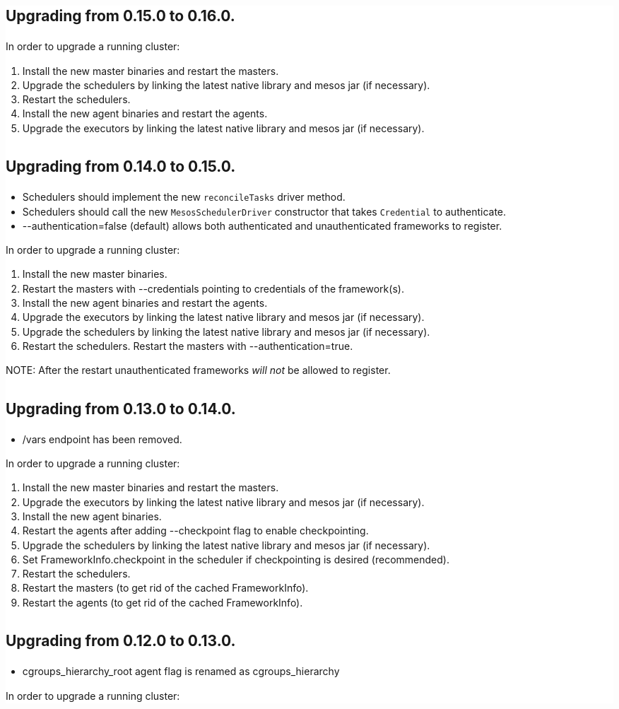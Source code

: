 
## Upgrading from 0.15.0 to 0.16.0.

In order to upgrade a running cluster:

1. Install the new master binaries and restart the masters.
2. Upgrade the schedulers by linking the latest native library and mesos jar (if necessary).
3. Restart the schedulers.
4. Install the new agent binaries and restart the agents.
5. Upgrade the executors by linking the latest native library and mesos jar (if necessary).


## Upgrading from 0.14.0 to 0.15.0.

* Schedulers should implement the new `reconcileTasks` driver method.
* Schedulers should call the new `MesosSchedulerDriver` constructor that takes `Credential` to authenticate.
* --authentication=false (default) allows both authenticated and unauthenticated frameworks to register.

In order to upgrade a running cluster:

1. Install the new master binaries.
2. Restart the masters with --credentials pointing to credentials of the framework(s).
3. Install the new agent binaries and restart the agents.
4. Upgrade the executors by linking the latest native library and mesos jar (if necessary).
5. Upgrade the schedulers by linking the latest native library and mesos jar (if necessary).
6. Restart the schedulers.
 Restart the masters with --authentication=true.

NOTE: After the restart unauthenticated frameworks *will not* be allowed to register.


## Upgrading from 0.13.0 to 0.14.0.

* /vars endpoint has been removed.

In order to upgrade a running cluster:

1. Install the new master binaries and restart the masters.
2. Upgrade the executors by linking the latest native library and mesos jar (if necessary).
3. Install the new agent binaries.
4. Restart the agents after adding --checkpoint flag to enable checkpointing.
5. Upgrade the schedulers by linking the latest native library and mesos jar (if necessary).
6. Set FrameworkInfo.checkpoint in the scheduler if checkpointing is desired (recommended).
7. Restart the schedulers.
8. Restart the masters (to get rid of the cached FrameworkInfo).
9. Restart the agents (to get rid of the cached FrameworkInfo).

## Upgrading from 0.12.0 to 0.13.0.

* cgroups_hierarchy_root agent flag is renamed as cgroups_hierarchy

In order to upgrade a running cluster:
